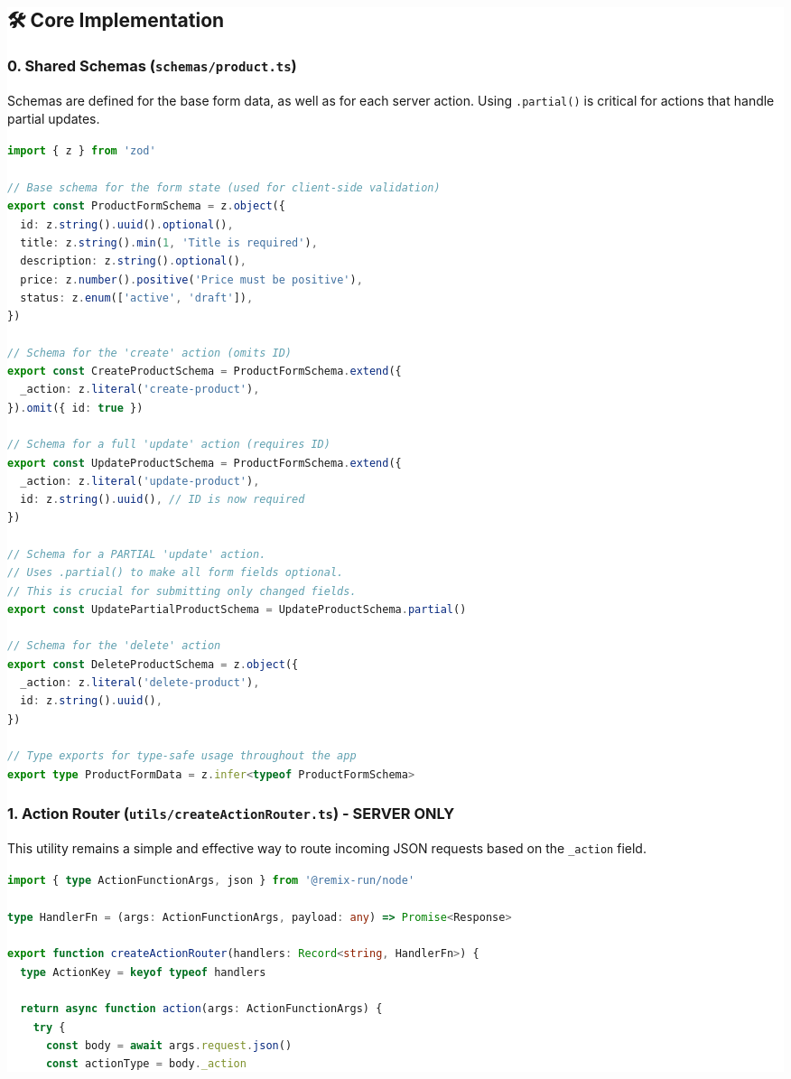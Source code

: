 ## 🛠️ Core Implementation

### 0\. Shared Schemas (`schemas/product.ts`)

Schemas are defined for the base form data, as well as for each server action. Using `.partial()` is critical for actions that handle partial updates.

```typescript
import { z } from 'zod'

// Base schema for the form state (used for client-side validation)
export const ProductFormSchema = z.object({
  id: z.string().uuid().optional(),
  title: z.string().min(1, 'Title is required'),
  description: z.string().optional(),
  price: z.number().positive('Price must be positive'),
  status: z.enum(['active', 'draft']),
})

// Schema for the 'create' action (omits ID)
export const CreateProductSchema = ProductFormSchema.extend({
  _action: z.literal('create-product'),
}).omit({ id: true })

// Schema for a full 'update' action (requires ID)
export const UpdateProductSchema = ProductFormSchema.extend({
  _action: z.literal('update-product'),
  id: z.string().uuid(), // ID is now required
})

// Schema for a PARTIAL 'update' action.
// Uses .partial() to make all form fields optional.
// This is crucial for submitting only changed fields.
export const UpdatePartialProductSchema = UpdateProductSchema.partial()

// Schema for the 'delete' action
export const DeleteProductSchema = z.object({
  _action: z.literal('delete-product'),
  id: z.string().uuid(),
})

// Type exports for type-safe usage throughout the app
export type ProductFormData = z.infer<typeof ProductFormSchema>
```

### 1\. Action Router (`utils/createActionRouter.ts`) - **SERVER ONLY**

This utility remains a simple and effective way to route incoming JSON requests based on the `_action` field.

```typescript
import { type ActionFunctionArgs, json } from '@remix-run/node'

type HandlerFn = (args: ActionFunctionArgs, payload: any) => Promise<Response>

export function createActionRouter(handlers: Record<string, HandlerFn>) {
  type ActionKey = keyof typeof handlers

  return async function action(args: ActionFunctionArgs) {
    try {
      const body = await args.request.json()
      const actionType = body._action

```